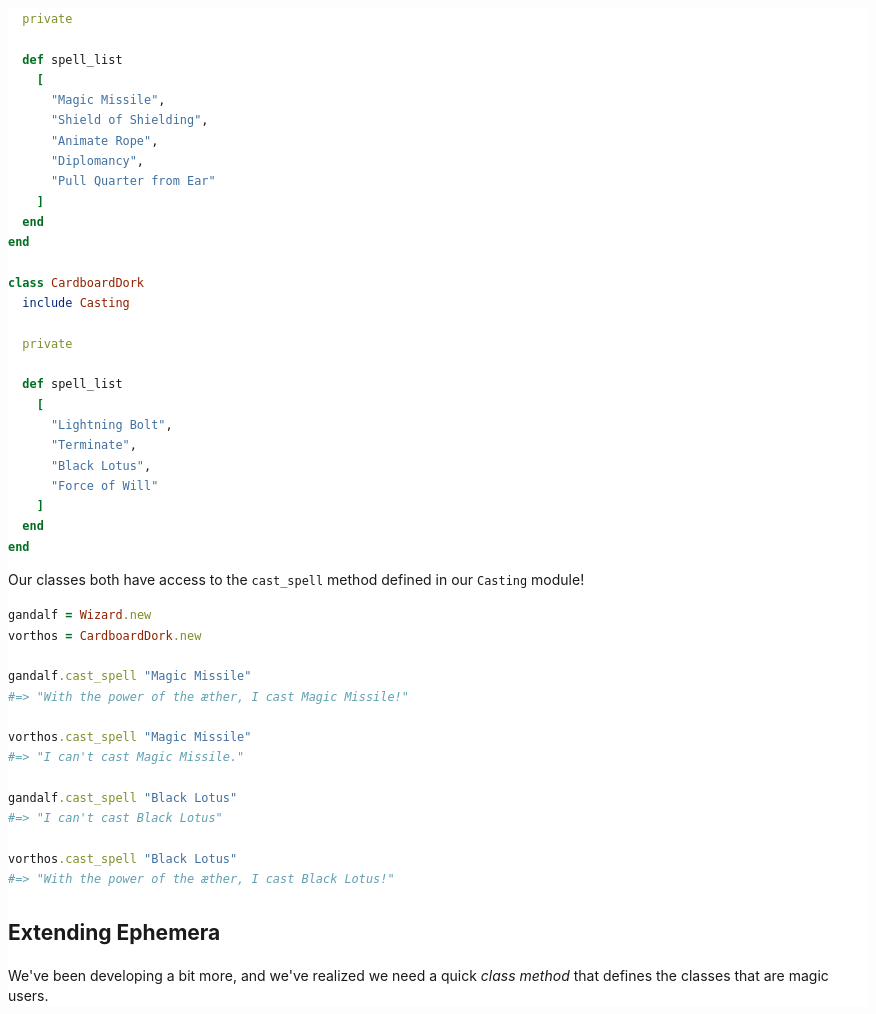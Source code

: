 ```ruby
  private

  def spell_list
    [
      "Magic Missile",
      "Shield of Shielding",
      "Animate Rope",
      "Diplomancy",
      "Pull Quarter from Ear"
    ]
  end
end

class CardboardDork
  include Casting

  private

  def spell_list
    [
      "Lightning Bolt",
      "Terminate",
      "Black Lotus",
      "Force of Will"
    ]
  end
end
```

Our classes both have access to the `cast_spell` method defined in our `Casting` module!

```ruby
gandalf = Wizard.new
vorthos = CardboardDork.new

gandalf.cast_spell "Magic Missile"
#=> "With the power of the æther, I cast Magic Missile!"

vorthos.cast_spell "Magic Missile"
#=> "I can't cast Magic Missile."

gandalf.cast_spell "Black Lotus"
#=> "I can't cast Black Lotus"

vorthos.cast_spell "Black Lotus"
#=> "With the power of the æther, I cast Black Lotus!"
```

## Extending Ephemera

We've been developing a bit more, and we've realized we need a quick *class method* that defines the classes that are magic users.
